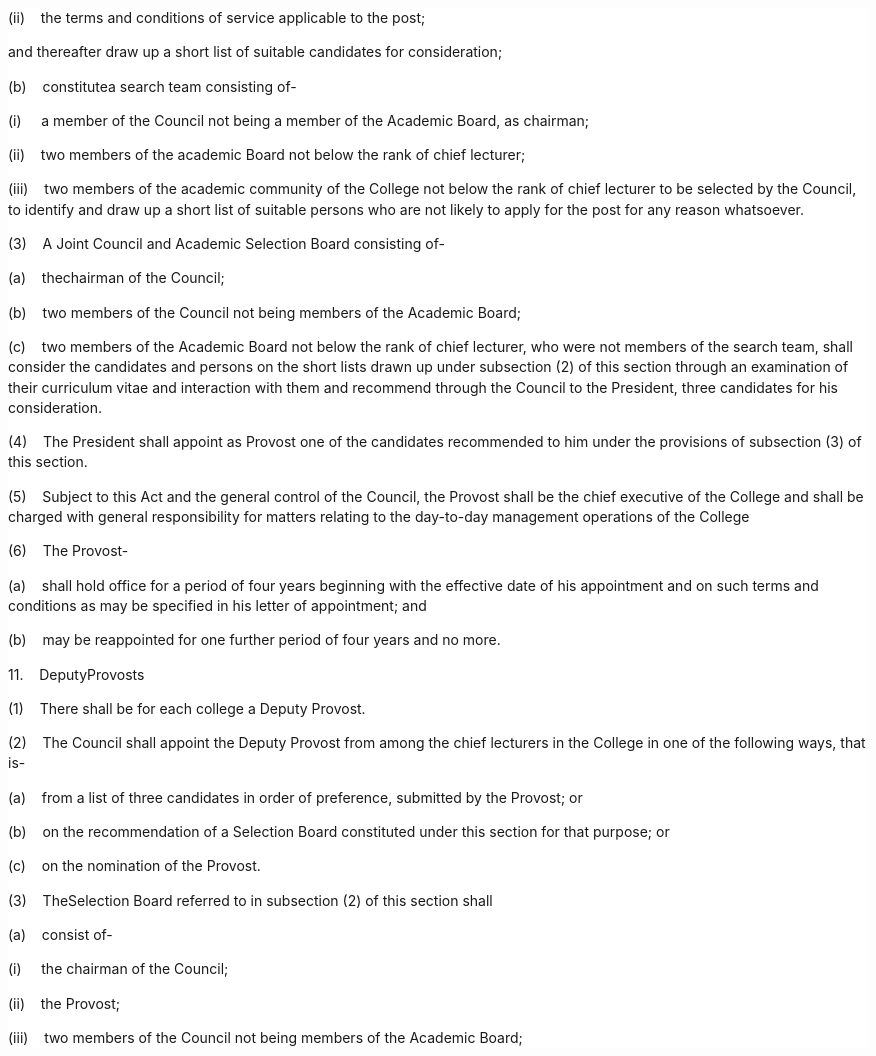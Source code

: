 (ii)    the terms and conditions of service applicable to the post;

and thereafter draw up a short list of suitable candidates for consideration;

(b)    constitutea search team consisting of-

(i)     a member of the Council not being a member of the Academic Board, as chairman;

(ii)    two members of the academic Board not below the rank of chief lecturer;

(iii)    two members of the academic community of the College not below the rank of chief lecturer to be selected by the Council, to identify and draw up a short list of suitable persons who are not likely to apply for the post for any reason whatsoever.

(3)    A Joint Council and Academic Selection Board consisting of-

(a)    thechairman of the Council;

(b)    two members of the Council not being members of the Academic Board;

(c)    two members of the Academic Board not below the rank of chief lecturer, who were not members of the search team, shall consider the candidates and persons on the short lists drawn up under subsection (2) of this section through an examination of their curriculum vitae and interaction with them and recommend through the Council to the President, three candidates for his consideration.

(4)    The President shall appoint as Provost one of the candidates recommended to him under the provisions of subsection (3) of this section.

(5)    Subject to this Act and the general control of the Council, the Provost shall be the chief executive of the College and shall be charged with general responsibility for matters relating to the day-to-day management operations of the College

(6)    The Provost-

(a)    shall hold office for a period of four years beginning with the effective date of his appointment and on such terms and conditions as may be specified in his letter of appointment; and

(b)    may be reappointed for one further period of four years and no more.

11.    DeputyProvosts

(1)    There shall be for each college a Deputy Provost.

(2)    The Council shall appoint the Deputy Provost from among the chief lecturers in the College in one of the following ways, that is-

(a)    from a list of three candidates in order of preference, submitted by the Provost; or

(b)    on the recommendation of a Selection Board constituted under this section for that purpose; or

(c)    on the nomination of the Provost.

(3)    TheSelection Board referred to in subsection (2) of this section shall

(a)    consist of-

(i)     the chairman of the Council;

(ii)    the Provost;

(iii)    two members of the Council not being members of the Academic Board;
